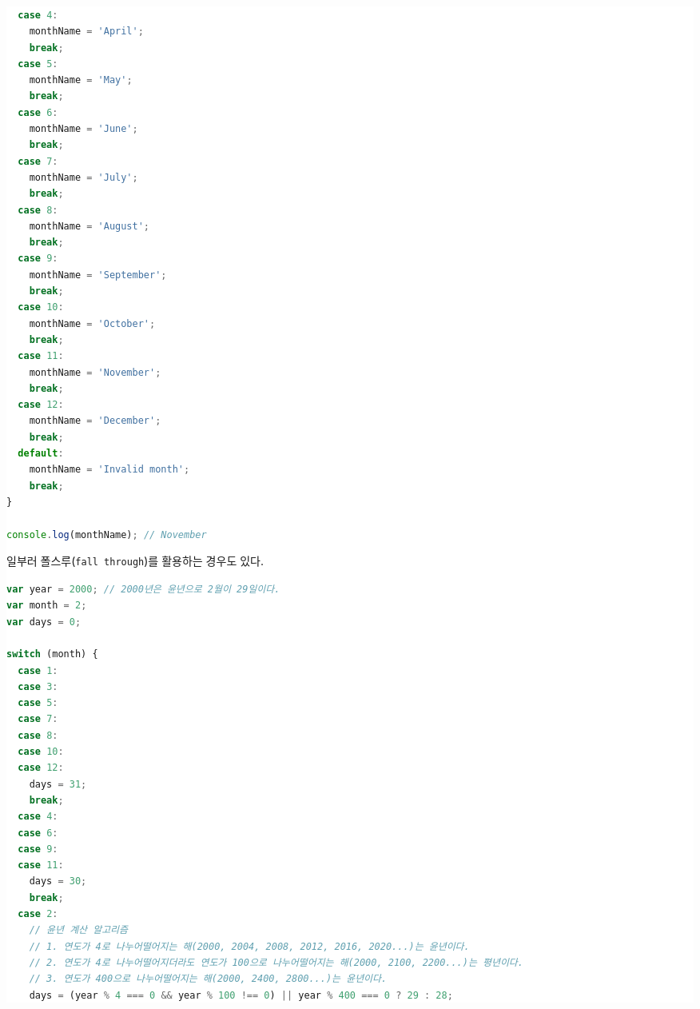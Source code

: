 ```js
  case 4:
    monthName = 'April';
    break;
  case 5:
    monthName = 'May';
    break;
  case 6:
    monthName = 'June';
    break;
  case 7:
    monthName = 'July';
    break;
  case 8:
    monthName = 'August';
    break;
  case 9:
    monthName = 'September';
    break;
  case 10:
    monthName = 'October';
    break;
  case 11:
    monthName = 'November';
    break;
  case 12:
    monthName = 'December';
    break;
  default:
    monthName = 'Invalid month';
    break;
}

console.log(monthName); // November
```

일부러 폴스루(`fall through`)를 활용하는 경우도 있다.

```js
var year = 2000; // 2000년은 윤년으로 2월이 29일이다.
var month = 2;
var days = 0;

switch (month) {
  case 1:
  case 3:
  case 5:
  case 7:
  case 8:
  case 10:
  case 12:
    days = 31;
    break;
  case 4:
  case 6:
  case 9:
  case 11:
    days = 30;
    break;
  case 2:
    // 윤년 계산 알고리즘
    // 1. 연도가 4로 나누어떨어지는 해(2000, 2004, 2008, 2012, 2016, 2020...)는 윤년이다.
    // 2. 연도가 4로 나누어떨어지더라도 연도가 100으로 나누어떨어지는 해(2000, 2100, 2200...)는 평년이다.
    // 3. 연도가 400으로 나누어떨어지는 해(2000, 2400, 2800...)는 윤년이다.
    days = (year % 4 === 0 && year % 100 !== 0) || year % 400 === 0 ? 29 : 28;
```